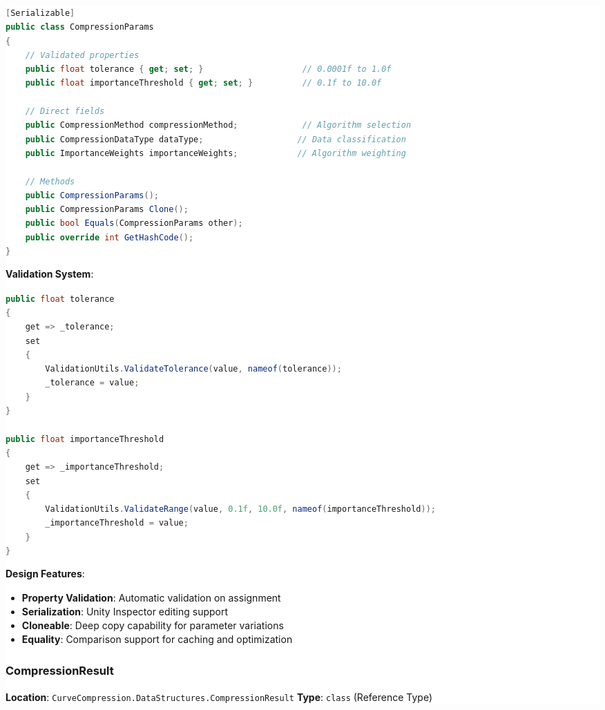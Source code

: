 ```csharp
[Serializable]
public class CompressionParams
{
    // Validated properties
    public float tolerance { get; set; }                    // 0.0001f to 1.0f
    public float importanceThreshold { get; set; }          // 0.1f to 10.0f
    
    // Direct fields
    public CompressionMethod compressionMethod;             // Algorithm selection
    public CompressionDataType dataType;                   // Data classification
    public ImportanceWeights importanceWeights;            // Algorithm weighting
    
    // Methods
    public CompressionParams();
    public CompressionParams Clone();
    public bool Equals(CompressionParams other);
    public override int GetHashCode();
}
```

**Validation System**:
```csharp
public float tolerance
{
    get => _tolerance;
    set
    {
        ValidationUtils.ValidateTolerance(value, nameof(tolerance));
        _tolerance = value;
    }
}

public float importanceThreshold
{
    get => _importanceThreshold;
    set
    {
        ValidationUtils.ValidateRange(value, 0.1f, 10.0f, nameof(importanceThreshold));
        _importanceThreshold = value;
    }
}
```

**Design Features**:
- **Property Validation**: Automatic validation on assignment
- **Serialization**: Unity Inspector editing support
- **Cloneable**: Deep copy capability for parameter variations
- **Equality**: Comparison support for caching and optimization

### CompressionResult
**Location**: `CurveCompression.DataStructures.CompressionResult`
**Type**: `class` (Reference Type)
